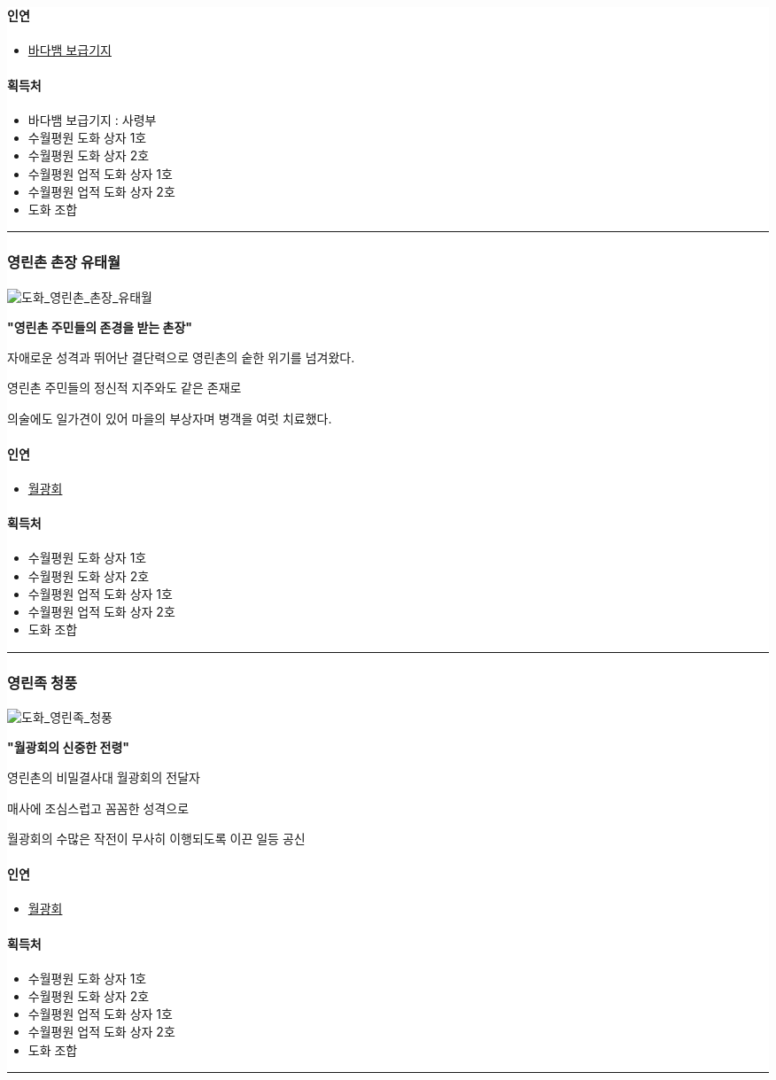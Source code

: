 <h4>인연</h4>

- [바다뱀 보급기지](./connection.md#바다뱀-보급기지)

<h4>획득처</h4>

- 바다뱀 보급기지 : 사령부
- 수월평원 도화 상자 1호
- 수월평원 도화 상자 2호
- 수월평원 업적 도화 상자 1호
- 수월평원 업적 도화 상자 2호
- 도화 조합

---

### <span text-flawless>영린촌 촌장 유태월</span>
![도화_영린촌_촌장_유태월](/drawing/영린촌_촌장_유태월.webp)

**"영린촌 주민들의 존경을 받는 촌장"**

자애로운 성격과 뛰어난 결단력으로 영린촌의 숱한 위기를 넘겨왔다.

영린촌 주민들의 정신적 지주와도 같은 존재로

의술에도 일가견이 있어 마을의 부상자며 병객을 여럿 치료했다.

<h4>인연</h4>

- [월광회](./connection.md#월광회)

<h4>획득처</h4>

- 수월평원 도화 상자 1호
- 수월평원 도화 상자 2호
- 수월평원 업적 도화 상자 1호
- 수월평원 업적 도화 상자 2호
- 도화 조합

---

### <span text-flawless>영린족 청풍</span>
![도화_영린족_청풍](/drawing/영린족_청풍.webp)

**"월광회의 신중한 전령"**

영린촌의 비밀결사대 월광회의 전달자

매사에 조심스럽고 꼼꼼한 성격으로

월광회의 수많은 작전이 무사히 이행되도록 이끈 일등 공신

<h4>인연</h4>

- [월광회](./connection.md#월광회)

<h4>획득처</h4>

- 수월평원 도화 상자 1호
- 수월평원 도화 상자 2호
- 수월평원 업적 도화 상자 1호
- 수월평원 업적 도화 상자 2호
- 도화 조합

---